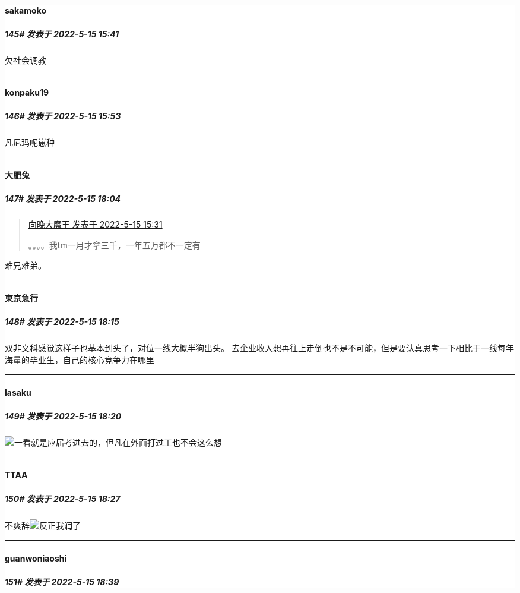 ####  sakamoko  
##### 145#       发表于 2022-5-15 15:41

欠社会调教



*****

####  konpaku19  
##### 146#       发表于 2022-5-15 15:53

凡尼玛呢崽种



*****

####  大肥兔  
##### 147#       发表于 2022-5-15 18:04

<blockquote><a href="httphttps://bbs.saraba1st.com/2b/forum.php?mod=redirect&amp;goto=findpost&amp;pid=55851117&amp;ptid=2069585" target="_blank">向晚大魔王 发表于 2022-5-15 15:31</a>

。。。。我tm一月才拿三千，一年五万都不一定有</blockquote>
难兄难弟。



*****

####  東京急行  
##### 148#       发表于 2022-5-15 18:15

双非文科感觉这样子也基本到头了，对位一线大概半狗出头。
去企业收入想再往上走倒也不是不可能，但是要认真思考一下相比于一线每年海量的毕业生，自己的核心竞争力在哪里

*****

####  lasaku  
##### 149#       发表于 2022-5-15 18:20

<img src="https://static.saraba1st.com/image/smiley/face2017/020.png" referrerpolicy="no-referrer">一看就是应届考进去的，但凡在外面打过工也不会这么想



*****

####  TTAA  
##### 150#       发表于 2022-5-15 18:27

不爽辞<img src="https://static.saraba1st.com/image/smiley/face2017/037.png" referrerpolicy="no-referrer">反正我润了



*****

####  guanwoniaoshi  
##### 151#       发表于 2022-5-15 18:39
